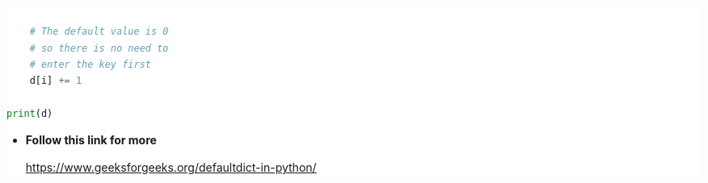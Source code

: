 ```python
	
	# The default value is 0
	# so there is no need to
	# enter the key first
	d[i] += 1
	
print(d)
```

* **Follow this link for more**

  https://www.geeksforgeeks.org/defaultdict-in-python/

